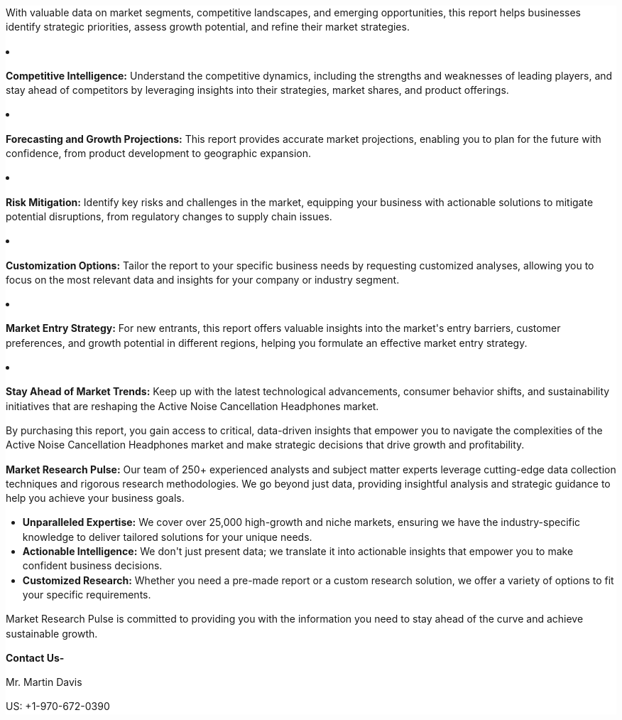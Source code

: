 With valuable data on market segments, competitive landscapes, and emerging opportunities, this report helps businesses identify strategic priorities, assess growth potential, and refine their market strategies.</p></li><li><p><strong>Competitive Intelligence:</strong> Understand the competitive dynamics, including the strengths and weaknesses of leading players, and stay ahead of competitors by leveraging insights into their strategies, market shares, and product offerings.</p></li><li><p><strong>Forecasting and Growth Projections:</strong> This report provides accurate market projections, enabling you to plan for the future with confidence, from product development to geographic expansion.</p></li><li><p><strong>Risk Mitigation:</strong> Identify key risks and challenges in the market, equipping your business with actionable solutions to mitigate potential disruptions, from regulatory changes to supply chain issues.</p></li><li><p><strong>Customization Options:</strong> Tailor the report to your specific business needs by requesting customized analyses, allowing you to focus on the most relevant data and insights for your company or industry segment.</p></li><li><p><strong>Market Entry Strategy:</strong> For new entrants, this report offers valuable insights into the market's entry barriers, customer preferences, and growth potential in different regions, helping you formulate an effective market entry strategy.</p></li><li><p><strong>Stay Ahead of Market Trends:</strong> Keep up with the latest technological advancements, consumer behavior shifts, and sustainability initiatives that are reshaping the Active Noise Cancellation Headphones market.</p></li></ol><p>By purchasing this report, you gain access to critical, data-driven insights that empower you to navigate the complexities of the Active Noise Cancellation Headphones market and make strategic decisions that drive growth and profitability.</p><p><strong>Market Research Pulse:</strong>&nbsp;Our team of 250+ experienced analysts and subject matter experts leverage cutting-edge data collection techniques and rigorous research methodologies. We go beyond just data, providing insightful analysis and strategic guidance to help you achieve your business goals.</p><ul><li><strong>Unparalleled Expertise:</strong>&nbsp;We cover over 25,000 high-growth and niche markets, ensuring we have the industry-specific knowledge to deliver tailored solutions for your unique needs.</li><li><strong>Actionable Intelligence:</strong>&nbsp;We don't just present data; we translate it into actionable insights that empower you to make confident business decisions.</li><li><strong>Customized Research:</strong>&nbsp;Whether you need a pre-made report or a custom research solution, we offer a variety of options to fit your specific requirements.</li></ul><p>Market Research Pulse is committed to providing you with the information you need to stay ahead of the curve and achieve sustainable growth.</p><p><strong>Contact Us-</strong></p><p>Mr. Martin Davis</p><p>US: +1-970-672-0390</p>
